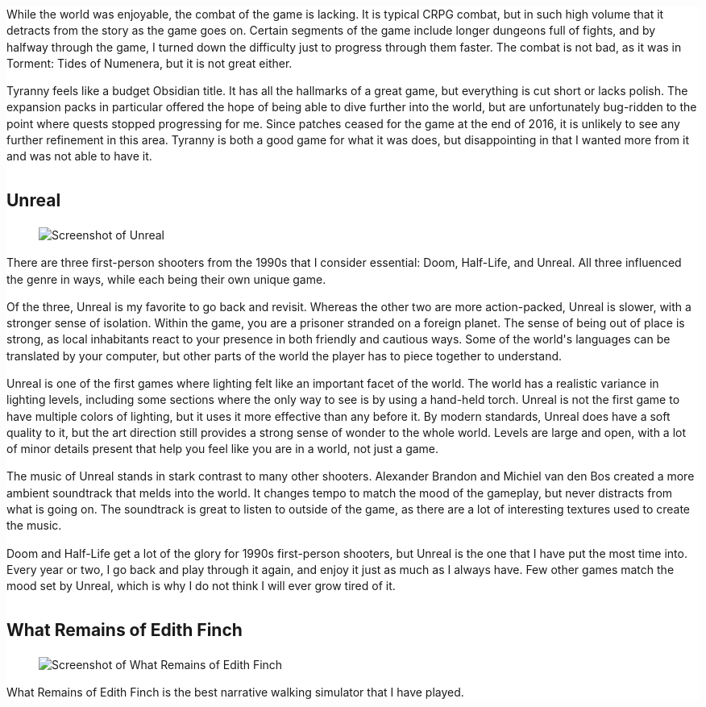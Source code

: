 While the world was enjoyable, the combat of the game is lacking. It is typical CRPG combat, but in such high volume that it detracts from the story as the game goes on. Certain segments of the game include longer dungeons full of fights, and by halfway through the game, I turned down the difficulty just to progress through them faster. The combat is not bad, as it was in Torment: Tides of Numenera, but it is not great either.

Tyranny feels like a budget Obsidian title. It has all the hallmarks of a great game, but everything is cut short or lacks polish. The expansion packs in particular offered the hope of being able to dive further into the world, but are unfortunately bug-ridden to the point where quests stopped progressing for me. Since patches ceased for the game at the end of 2016, it is unlikely to see any further refinement in this area. Tyranny is both a good game for what it was does, but disappointing in that I wanted more from it and was not able to have it.

## Unreal

<figure>
    <img src='/images/mini-game-reviews_unreal.jpg' alt='Screenshot of Unreal'>
</figure>

There are three first-person shooters from the 1990s that I consider essential: Doom, Half-Life, and Unreal. All three influenced the genre in ways, while each being their own unique game.

Of the three, Unreal is my favorite to go back and revisit. Whereas the other two are more action-packed, Unreal is slower, with a stronger sense of isolation. Within the game, you are a prisoner stranded on a foreign planet. The sense of being out of place is strong, as local inhabitants react to your presence in both friendly and cautious ways. Some of the world's languages can be translated by your computer, but other parts of the world the player has to piece together to understand.

Unreal is one of the first games where lighting felt like an important facet of the world. The world has a realistic variance in lighting levels, including some sections where the only way to see is by using a hand-held torch. Unreal is not the first game to have multiple colors of lighting, but it uses it more effective than any before it. By modern standards, Unreal does have a soft quality to it, but the art direction still provides a strong sense of wonder to the whole world. Levels are large and open, with a lot of minor details present that help you feel like you are in a world, not just a game.

The music of Unreal stands in stark contrast to many other shooters. Alexander Brandon and Michiel van den Bos created a more ambient soundtrack that melds into the world. It changes tempo to match the mood of the gameplay, but never distracts from what is going on. The soundtrack is great to listen to outside of the game, as there are a lot of interesting textures used to create the music.

Doom and Half-Life get a lot of the glory for 1990s first-person shooters, but Unreal is the one that I have put the most time into. Every year or two, I go back and play through it again, and enjoy it just as much as I always have. Few other games match the mood set by Unreal, which is why I do not think I will ever grow tired of it.

## What Remains of Edith Finch

<figure>
    <img src='/images/mini-game-reviews_what-remains-of-edith-finch.jpg' alt='Screenshot of What Remains of Edith Finch'>
</figure>

What Remains of Edith Finch is the best narrative walking simulator that I have played.
